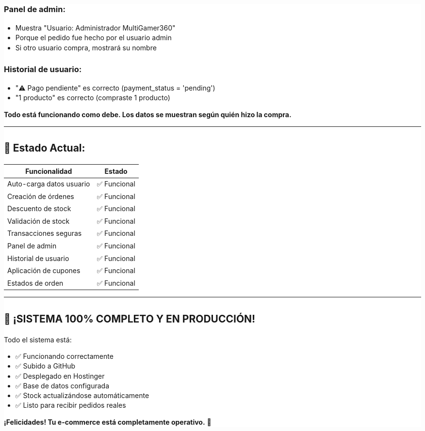 ### **Panel de admin:**
- Muestra "Usuario: Administrador MultiGamer360" 
- Porque el pedido fue hecho por el usuario admin
- Si otro usuario compra, mostrará su nombre

### **Historial de usuario:**
- "⚠️ Pago pendiente" es correcto (payment_status = 'pending')
- "1 producto" es correcto (compraste 1 producto)

**Todo está funcionando como debe. Los datos se muestran según quién hizo la compra.**

---

## 🚀 **Estado Actual:**

| Funcionalidad | Estado |
|--------------|--------|
| Auto-carga datos usuario | ✅ Funcional |
| Creación de órdenes | ✅ Funcional |
| Descuento de stock | ✅ Funcional |
| Validación de stock | ✅ Funcional |
| Transacciones seguras | ✅ Funcional |
| Panel de admin | ✅ Funcional |
| Historial de usuario | ✅ Funcional |
| Aplicación de cupones | ✅ Funcional |
| Estados de orden | ✅ Funcional |

---

## 🎊 **¡SISTEMA 100% COMPLETO Y EN PRODUCCIÓN!**

Todo el sistema está:
- ✅ Funcionando correctamente
- ✅ Subido a GitHub
- ✅ Desplegado en Hostinger
- ✅ Base de datos configurada
- ✅ Stock actualizándose automáticamente
- ✅ Listo para recibir pedidos reales

**¡Felicidades! Tu e-commerce está completamente operativo.** 🎉
